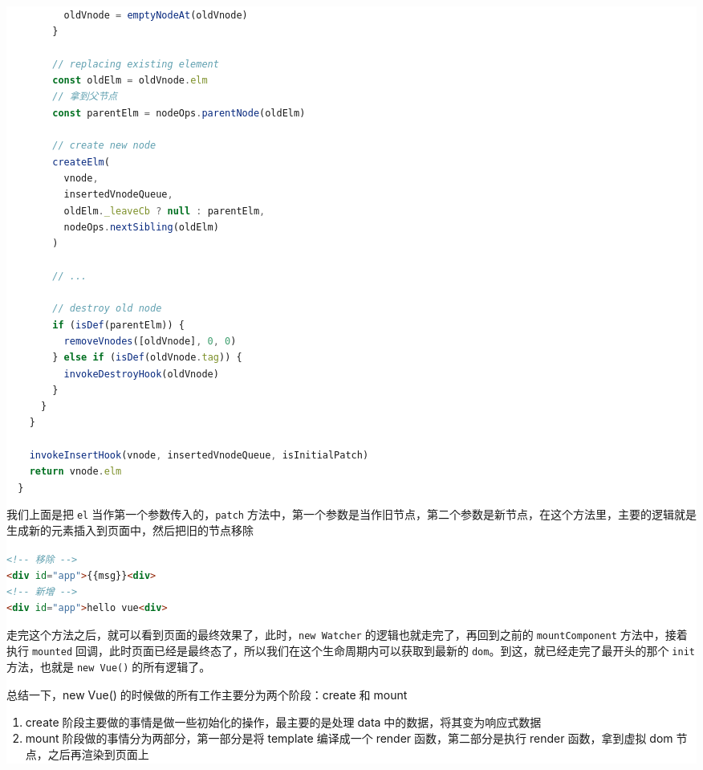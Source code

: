 ```js
          oldVnode = emptyNodeAt(oldVnode)
        }

        // replacing existing element
        const oldElm = oldVnode.elm
        // 拿到父节点
        const parentElm = nodeOps.parentNode(oldElm)

        // create new node
        createElm(
          vnode,
          insertedVnodeQueue,
          oldElm._leaveCb ? null : parentElm,
          nodeOps.nextSibling(oldElm)
        )

        // ...

        // destroy old node
        if (isDef(parentElm)) {
          removeVnodes([oldVnode], 0, 0)
        } else if (isDef(oldVnode.tag)) {
          invokeDestroyHook(oldVnode)
        }
      }
    }

    invokeInsertHook(vnode, insertedVnodeQueue, isInitialPatch)
    return vnode.elm
  }
```
我们上面是把 `el` 当作第一个参数传入的，`patch` 方法中，第一个参数是当作旧节点，第二个参数是新节点，在这个方法里，主要的逻辑就是生成新的元素插入到页面中，然后把旧的节点移除
```html
<!-- 移除 -->
<div id="app">{{msg}}<div> 
<!-- 新增 -->
<div id="app">hello vue<div>
```
走完这个方法之后，就可以看到页面的最终效果了，此时，`new Watcher` 的逻辑也就走完了，再回到之前的 `mountComponent` 方法中，接着执行 `mounted` 回调，此时页面已经是最终态了，所以我们在这个生命周期内可以获取到最新的 `dom`。到这，就已经走完了最开头的那个 `init` 方法，也就是 `new Vue()` 的所有逻辑了。

总结一下，new Vue() 的时候做的所有工作主要分为两个阶段：create 和 mount
1. create 阶段主要做的事情是做一些初始化的操作，最主要的是处理 data 中的数据，将其变为响应式数据
2. mount 阶段做的事情分为两部分，第一部分是将 template 编译成一个 render 函数，第二部分是执行 render 函数，拿到虚拟 dom 节点，之后再渲染到页面上